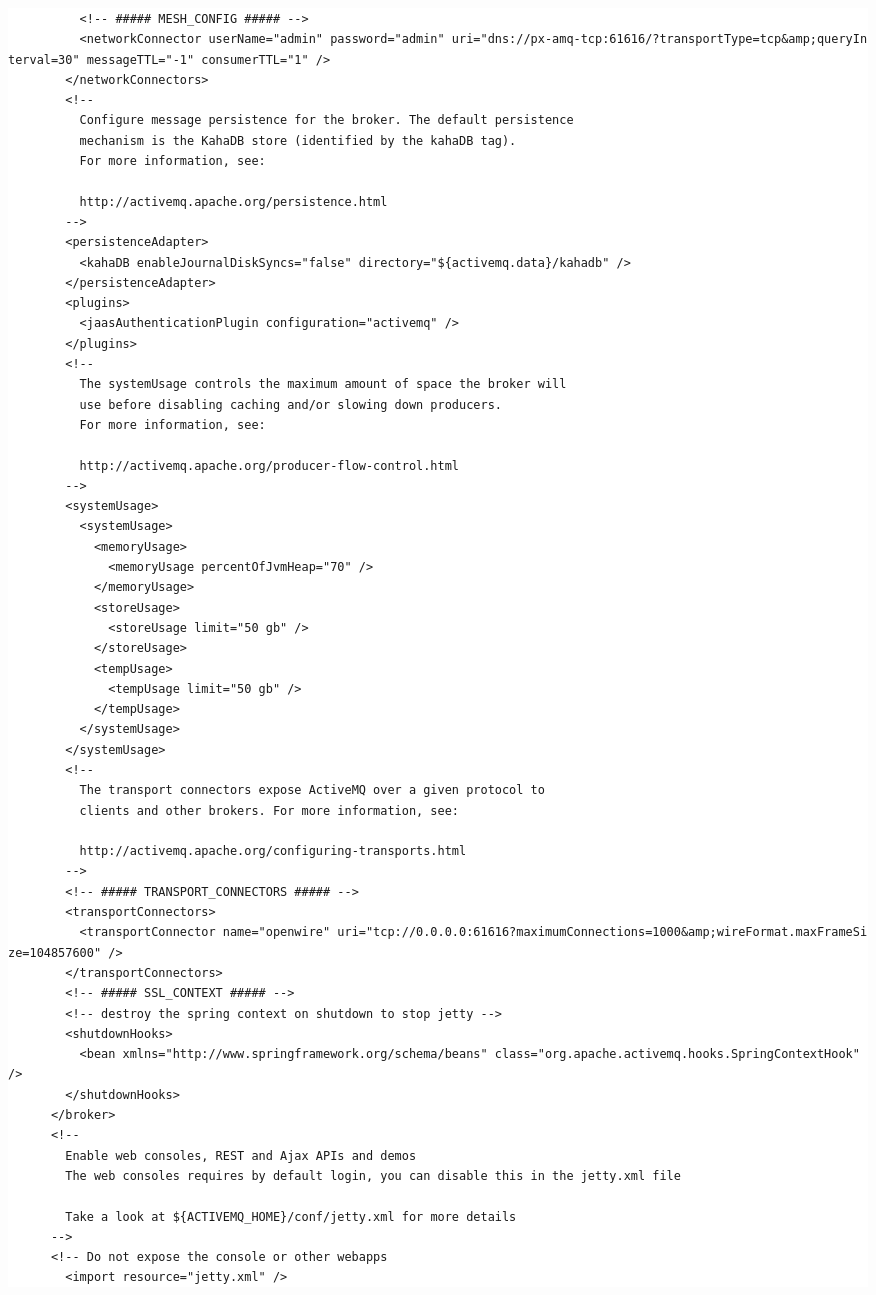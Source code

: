 ```
          <!-- ##### MESH_CONFIG ##### -->
          <networkConnector userName="admin" password="admin" uri="dns://px-amq-tcp:61616/?transportType=tcp&amp;queryInterval=30" messageTTL="-1" consumerTTL="1" />
        </networkConnectors>
        <!--
          Configure message persistence for the broker. The default persistence
          mechanism is the KahaDB store (identified by the kahaDB tag).
          For more information, see:

          http://activemq.apache.org/persistence.html
        -->
        <persistenceAdapter>
          <kahaDB enableJournalDiskSyncs="false" directory="${activemq.data}/kahadb" />
        </persistenceAdapter>
        <plugins>
          <jaasAuthenticationPlugin configuration="activemq" />
        </plugins>
        <!--
          The systemUsage controls the maximum amount of space the broker will
          use before disabling caching and/or slowing down producers.
          For more information, see:

          http://activemq.apache.org/producer-flow-control.html
        -->
        <systemUsage>
          <systemUsage>
            <memoryUsage>
              <memoryUsage percentOfJvmHeap="70" />
            </memoryUsage>
            <storeUsage>
              <storeUsage limit="50 gb" />
            </storeUsage>
            <tempUsage>
              <tempUsage limit="50 gb" />
            </tempUsage>
          </systemUsage>
        </systemUsage>
        <!--
          The transport connectors expose ActiveMQ over a given protocol to
          clients and other brokers. For more information, see:

          http://activemq.apache.org/configuring-transports.html
        -->
        <!-- ##### TRANSPORT_CONNECTORS ##### -->
        <transportConnectors>
          <transportConnector name="openwire" uri="tcp://0.0.0.0:61616?maximumConnections=1000&amp;wireFormat.maxFrameSize=104857600" />
        </transportConnectors>
        <!-- ##### SSL_CONTEXT ##### -->
        <!-- destroy the spring context on shutdown to stop jetty -->
        <shutdownHooks>
          <bean xmlns="http://www.springframework.org/schema/beans" class="org.apache.activemq.hooks.SpringContextHook" />
        </shutdownHooks>
      </broker>
      <!--
        Enable web consoles, REST and Ajax APIs and demos
        The web consoles requires by default login, you can disable this in the jetty.xml file

        Take a look at ${ACTIVEMQ_HOME}/conf/jetty.xml for more details
      -->
      <!-- Do not expose the console or other webapps
        <import resource="jetty.xml" />
```